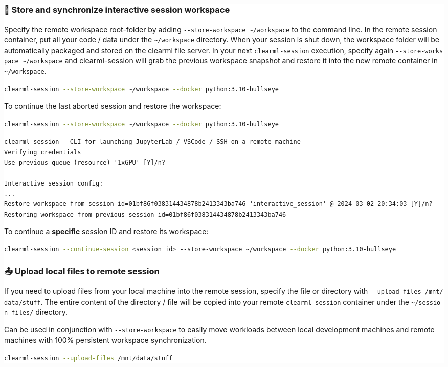 
### 📂 Store and synchronize interactive session workspace

Specify the remote workspace root-folder by adding `--store-workspace ~/workspace` to the command line.
In the remote session container, put all your code / data under the `~/workspace` directory.
When your session is shut down, the workspace folder will be automatically packaged and stored on the clearml file server.
In your next `clearml-session` execution, specify again `--store-workspace ~/workspace` and clearml-session
will grab the previous workspace snapshot and restore it into the new remote container in `~/workspace`.

```bash
clearml-session --store-workspace ~/workspace --docker python:3.10-bullseye
```

To continue the last aborted session and restore the workspace:

```bash
clearml-session --store-workspace ~/workspace --docker python:3.10-bullseye
```

```console
clearml-session - CLI for launching JupyterLab / VSCode / SSH on a remote machine
Verifying credentials
Use previous queue (resource) '1xGPU' [Y]/n? 

Interactive session config:
...
Restore workspace from session id=01bf86f038314434878b2413343ba746 'interactive_session' @ 2024-03-02 20:34:03 [Y]/n? 
Restoring workspace from previous session id=01bf86f038314434878b2413343ba746
```

To continue a **specific** session ID and restore its workspace:

```bash
clearml-session --continue-session <session_id> --store-workspace ~/workspace --docker python:3.10-bullseye
```

### 📤 Upload local files to remote session

If you need to upload files from your local machine into the remote session, 
specify the file or directory with `--upload-files /mnt/data/stuff`. 
The entire content of the directory / file will be copied into your remote `clearml-session` 
container under the `~/session-files/` directory. 

Can be used in conjunction with `--store-workspace` to easily move workloads between local development machines
and remote machines with 100% persistent workspace synchronization.

```bash
clearml-session --upload-files /mnt/data/stuff
```

